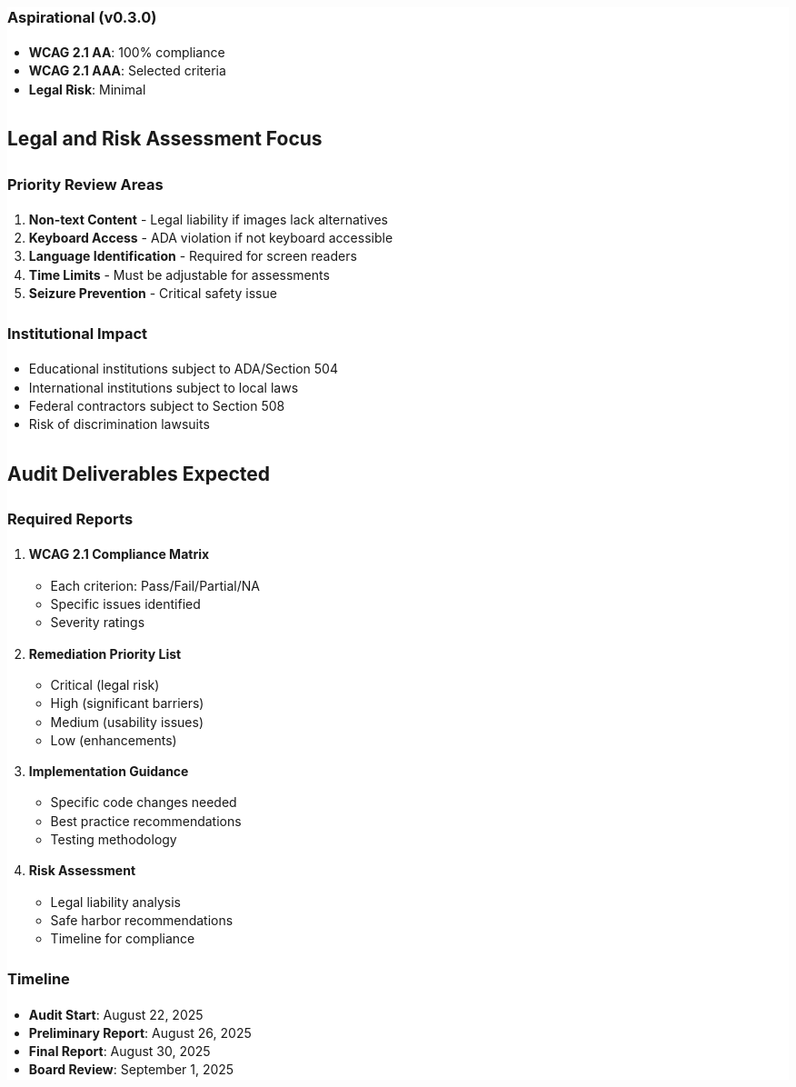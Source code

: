 ### Aspirational (v0.3.0)
- **WCAG 2.1 AA**: 100% compliance
- **WCAG 2.1 AAA**: Selected criteria
- **Legal Risk**: Minimal

## Legal and Risk Assessment Focus

### Priority Review Areas
1. **Non-text Content** - Legal liability if images lack alternatives
2. **Keyboard Access** - ADA violation if not keyboard accessible
3. **Language Identification** - Required for screen readers
4. **Time Limits** - Must be adjustable for assessments
5. **Seizure Prevention** - Critical safety issue

### Institutional Impact
- Educational institutions subject to ADA/Section 504
- International institutions subject to local laws
- Federal contractors subject to Section 508
- Risk of discrimination lawsuits

## Audit Deliverables Expected

### Required Reports
1. **WCAG 2.1 Compliance Matrix**
   - Each criterion: Pass/Fail/Partial/NA
   - Specific issues identified
   - Severity ratings

2. **Remediation Priority List**
   - Critical (legal risk)
   - High (significant barriers)
   - Medium (usability issues)
   - Low (enhancements)

3. **Implementation Guidance**
   - Specific code changes needed
   - Best practice recommendations
   - Testing methodology

4. **Risk Assessment**
   - Legal liability analysis
   - Safe harbor recommendations
   - Timeline for compliance

### Timeline
- **Audit Start**: August 22, 2025
- **Preliminary Report**: August 26, 2025
- **Final Report**: August 30, 2025
- **Board Review**: September 1, 2025

